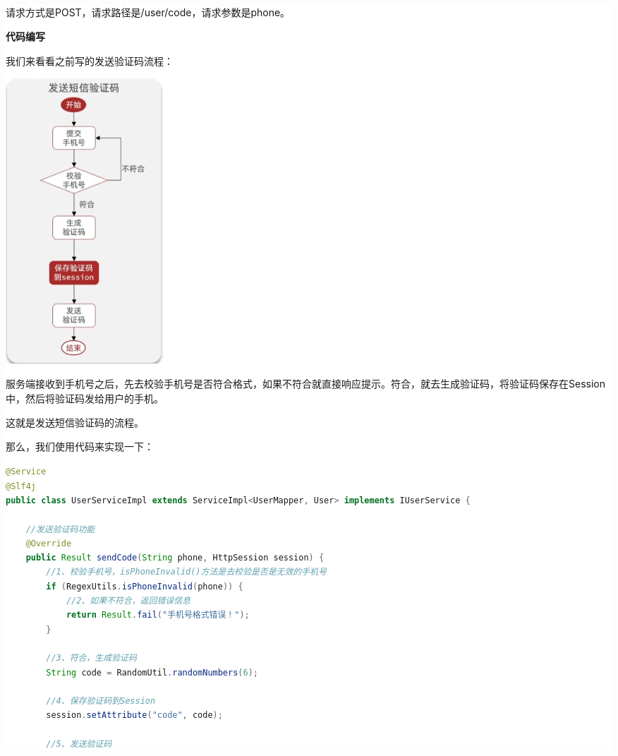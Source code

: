 
请求方式是POST，请求路径是/user/code，请求参数是phone。



**代码编写**

我们来看看之前写的发送验证码流程：

<img src=".\images\image-20240620132855113.png" alt="image-20240620132855113" style="zoom:67%;" /> 

服务端接收到手机号之后，先去校验手机号是否符合格式，如果不符合就直接响应提示。符合，就去生成验证码，将验证码保存在Session中，然后将验证码发给用户的手机。

这就是发送短信验证码的流程。

那么，我们使用代码来实现一下：

```java
@Service
@Slf4j
public class UserServiceImpl extends ServiceImpl<UserMapper, User> implements IUserService {

   	//发送验证码功能
    @Override
    public Result sendCode(String phone, HttpSession session) {
        //1、校验手机号，isPhoneInvalid()方法是去校验是否是无效的手机号
        if (RegexUtils.isPhoneInvalid(phone)) {
            //2、如果不符合，返回错误信息
            return Result.fail("手机号格式错误！");
        }

        //3、符合，生成验证码
        String code = RandomUtil.randomNumbers(6);

        //4、保存验证码到Session
        session.setAttribute("code", code);

        //5、发送验证码
```
